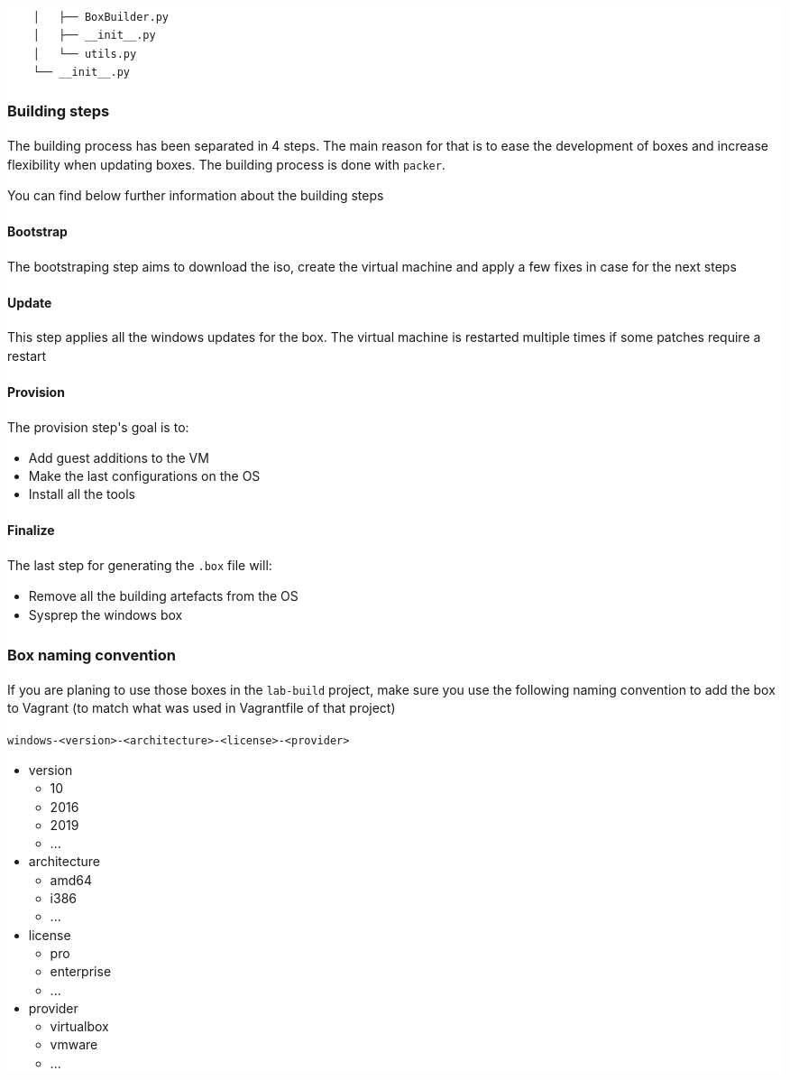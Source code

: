 ```
    │   ├── BoxBuilder.py
    │   ├── __init__.py
    │   └── utils.py
    └── __init__.py
```

### Building steps

The building process has been separated in 4 steps. The main reason for that is to ease the development of boxes and increase flexibility when updating boxes. The building process is done with `packer`.

You can find below further information about the building steps

#### Bootstrap

The bootstraping step aims to download the iso, create the virtual machine and apply a few fixes in case for the next steps

#### Update

This step applies all the windows updates for the box. The virtual machine is restarted multiple times if some patches require a restart

#### Provision

The provision step's goal is to:

* Add guest additions to the VM
* Make the last configurations on the OS
* Install all the tools

#### Finalize

The last step for generating the `.box` file will:

* Remove all the building artefacts from the OS
* Sysprep the windows box

### Box naming convention

If you are planing to use those boxes in the `lab-build` project, make sure you use the following naming convention to add the box to Vagrant (to match what was used in Vagrantfile of that project)

```
windows-<version>-<architecture>-<license>-<provider>
```

* version
  * 10
  * 2016
  * 2019
  * ...
* architecture
  * amd64
  * i386
  * ...
* license
  * pro
  * enterprise
  * ...
* provider
  * virtualbox
  * vmware
  * ...
